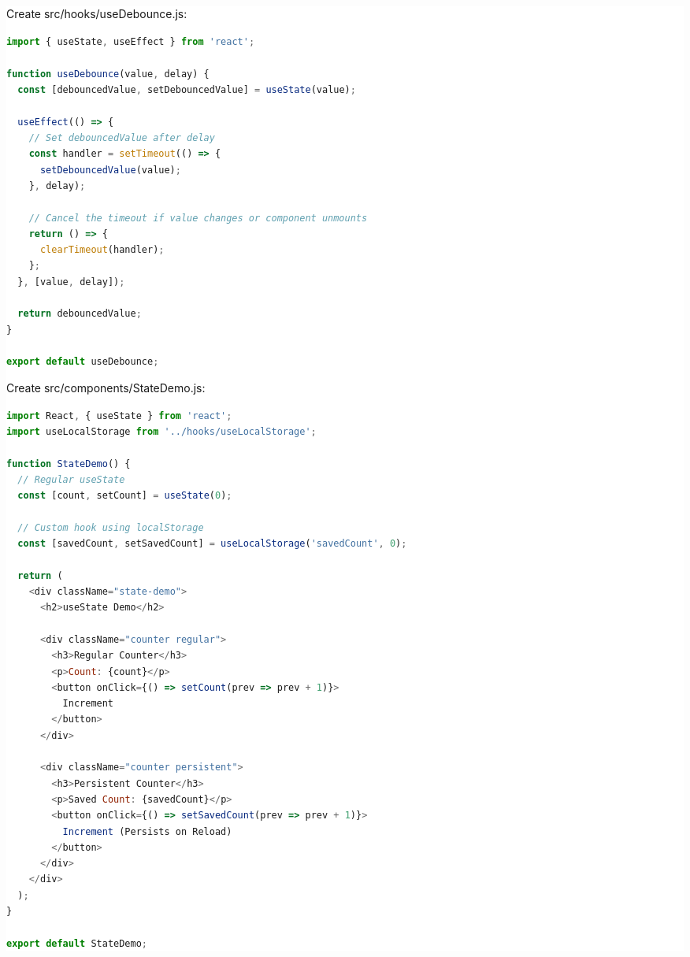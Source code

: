 Create src/hooks/useDebounce.js:
```javascript
import { useState, useEffect } from 'react';

function useDebounce(value, delay) {
  const [debouncedValue, setDebouncedValue] = useState(value);

  useEffect(() => {
    // Set debouncedValue after delay
    const handler = setTimeout(() => {
      setDebouncedValue(value);
    }, delay);

    // Cancel the timeout if value changes or component unmounts
    return () => {
      clearTimeout(handler);
    };
  }, [value, delay]);

  return debouncedValue;
}

export default useDebounce;
```

Create src/components/StateDemo.js:
```javascript
import React, { useState } from 'react';
import useLocalStorage from '../hooks/useLocalStorage';

function StateDemo() {
  // Regular useState
  const [count, setCount] = useState(0);
  
  // Custom hook using localStorage
  const [savedCount, setSavedCount] = useLocalStorage('savedCount', 0);

  return (
    <div className="state-demo">
      <h2>useState Demo</h2>
      
      <div className="counter regular">
        <h3>Regular Counter</h3>
        <p>Count: {count}</p>
        <button onClick={() => setCount(prev => prev + 1)}>
          Increment
        </button>
      </div>

      <div className="counter persistent">
        <h3>Persistent Counter</h3>
        <p>Saved Count: {savedCount}</p>
        <button onClick={() => setSavedCount(prev => prev + 1)}>
          Increment (Persists on Reload)
        </button>
      </div>
    </div>
  );
}

export default StateDemo;
```
